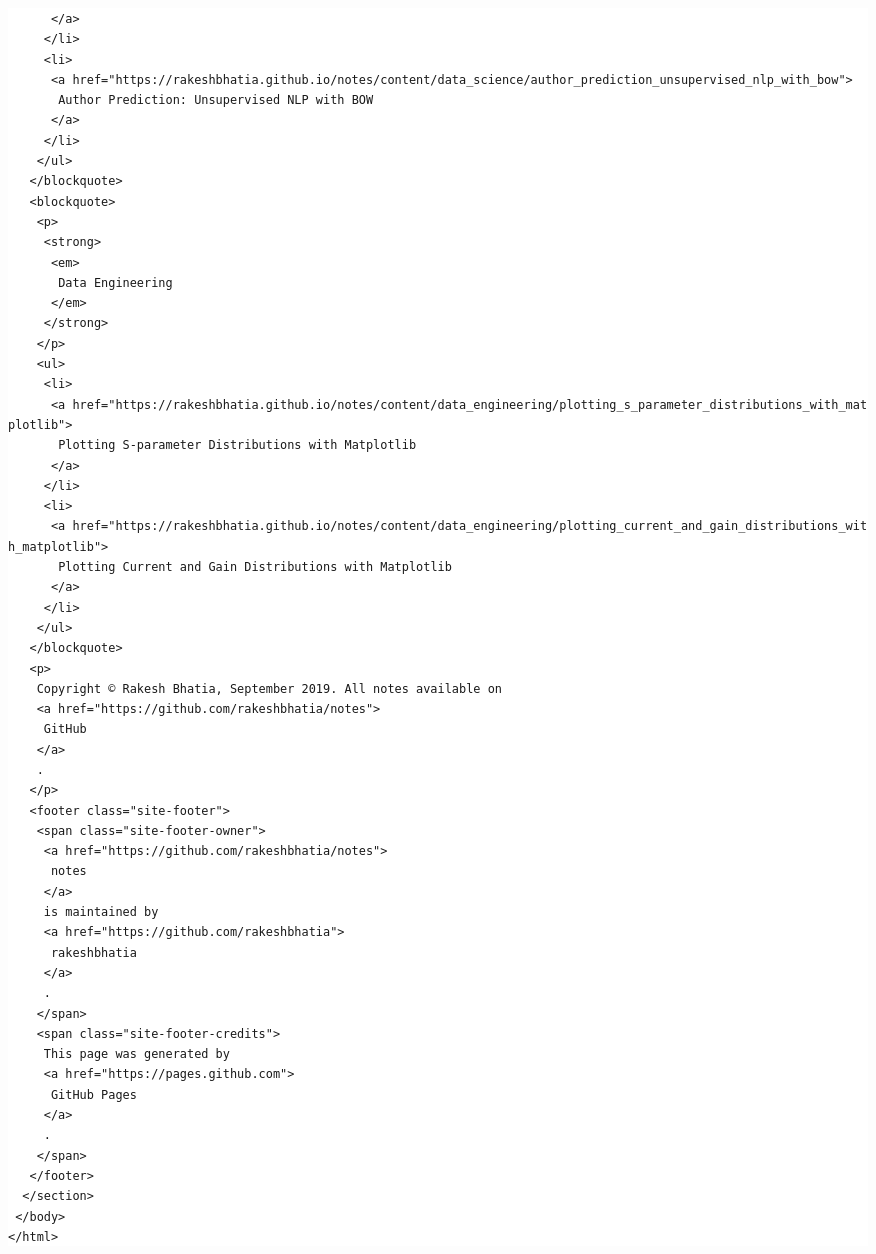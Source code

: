           </a>
         </li>
         <li>
          <a href="https://rakeshbhatia.github.io/notes/content/data_science/author_prediction_unsupervised_nlp_with_bow">
           Author Prediction: Unsupervised NLP with BOW
          </a>
         </li>
        </ul>
       </blockquote>
       <blockquote>
        <p>
         <strong>
          <em>
           Data Engineering
          </em>
         </strong>
        </p>
        <ul>
         <li>
          <a href="https://rakeshbhatia.github.io/notes/content/data_engineering/plotting_s_parameter_distributions_with_matplotlib">
           Plotting S-parameter Distributions with Matplotlib
          </a>
         </li>
         <li>
          <a href="https://rakeshbhatia.github.io/notes/content/data_engineering/plotting_current_and_gain_distributions_with_matplotlib">
           Plotting Current and Gain Distributions with Matplotlib
          </a>
         </li>
        </ul>
       </blockquote>
       <p>
        Copyright © Rakesh Bhatia, September 2019. All notes available on
        <a href="https://github.com/rakeshbhatia/notes">
         GitHub
        </a>
        .
       </p>
       <footer class="site-footer">
        <span class="site-footer-owner">
         <a href="https://github.com/rakeshbhatia/notes">
          notes
         </a>
         is maintained by
         <a href="https://github.com/rakeshbhatia">
          rakeshbhatia
         </a>
         .
        </span>
        <span class="site-footer-credits">
         This page was generated by
         <a href="https://pages.github.com">
          GitHub Pages
         </a>
         .
        </span>
       </footer>
      </section>
     </body>
    </html>
    


